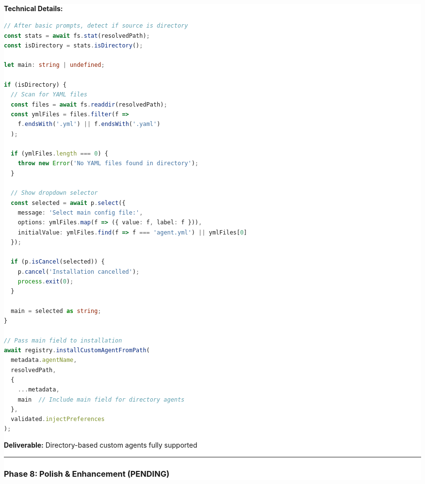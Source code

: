 **Technical Details:**
```typescript
// After basic prompts, detect if source is directory
const stats = await fs.stat(resolvedPath);
const isDirectory = stats.isDirectory();

let main: string | undefined;

if (isDirectory) {
  // Scan for YAML files
  const files = await fs.readdir(resolvedPath);
  const ymlFiles = files.filter(f =>
    f.endsWith('.yml') || f.endsWith('.yaml')
  );

  if (ymlFiles.length === 0) {
    throw new Error('No YAML files found in directory');
  }

  // Show dropdown selector
  const selected = await p.select({
    message: 'Select main config file:',
    options: ymlFiles.map(f => ({ value: f, label: f })),
    initialValue: ymlFiles.find(f => f === 'agent.yml') || ymlFiles[0]
  });

  if (p.isCancel(selected)) {
    p.cancel('Installation cancelled');
    process.exit(0);
  }

  main = selected as string;
}

// Pass main field to installation
await registry.installCustomAgentFromPath(
  metadata.agentName,
  resolvedPath,
  {
    ...metadata,
    main  // Include main field for directory agents
  },
  validated.injectPreferences
);
```

**Deliverable:** Directory-based custom agents fully supported

---

### Phase 8: Polish & Enhancement (PENDING)
